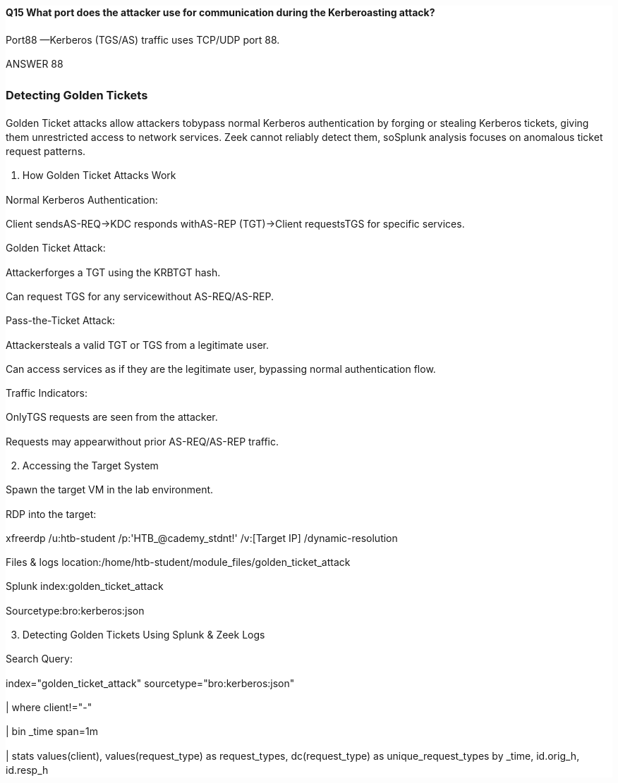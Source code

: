 #### Q15 What port does the attacker use for communication during the Kerberoasting attack?

Port88 —Kerberos (TGS/AS) traffic uses TCP/UDP port 88.

ANSWER 88

### Detecting Golden Tickets

Golden Ticket attacks allow attackers tobypass normal Kerberos authentication by forging or stealing Kerberos tickets, giving them unrestricted access to network services. Zeek cannot reliably detect them, soSplunk analysis focuses on anomalous ticket request patterns.

1. How Golden Ticket Attacks Work

Normal Kerberos Authentication:

Client sendsAS-REQ→KDC responds withAS-REP (TGT)→Client requestsTGS for specific services.

Golden Ticket Attack:

Attackerforges a TGT using the KRBTGT hash.

Can request TGS for any servicewithout AS-REQ/AS-REP.

Pass-the-Ticket Attack:

Attackersteals a valid TGT or TGS from a legitimate user.

Can access services as if they are the legitimate user, bypassing normal authentication flow.

Traffic Indicators:

OnlyTGS requests are seen from the attacker.

Requests may appearwithout prior AS-REQ/AS-REP traffic.

2. Accessing the Target System

Spawn the target VM in the lab environment.

RDP into the target:

xfreerdp /u:htb-student /p:'HTB\_@cademy\_stdnt!' /v:\[Target IP] /dynamic-resolution

Files & logs location:/home/htb-student/module\_files/golden\_ticket\_attack

Splunk index:golden\_ticket\_attack

Sourcetype:bro:kerberos:json

3. Detecting Golden Tickets Using Splunk & Zeek Logs

Search Query:

index="golden\_ticket\_attack" sourcetype="bro:kerberos:json"

\| where client!="-"

\| bin \_time span=1m

\| stats values(client), values(request\_type) as request\_types, dc(request\_type) as unique\_request\_types by \_time, id.orig\_h, id.resp\_h
